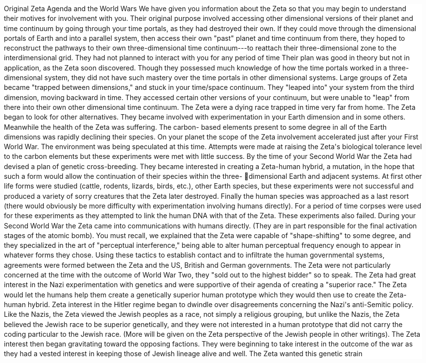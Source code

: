 Original Zeta Agenda and the World Wars We have given you information
about the Zeta so that you may begin to understand their motives for
involvement with you. Their original purpose involved accessing other
dimensional versions of their planet and time continuum by going through
your time portals, as they had destroyed their own. If they could move
through the dimensional portals of Earth and into a parallel system,
then access their own "past" planet and time continuum from there, they
hoped to reconstruct the pathways to their own three-dimensional time
continuum---to reattach their three-dimensional zone to the
interdimensional grid. They had not planned to interact with you for any
period of time Their plan was good in theory but not in application, as
the Zeta soon discovered. Though they possessed much knowledge of how
the time portals worked in a three-dimensional system, they did not have
such mastery over the time portals in other dimensional systems. Large
groups of Zeta became "trapped between dimensions," and stuck in your
time/space continuum. They "leaped into" your system from the third
dimension, moving backward in time. They accessed certain other versions
of your continuum, but were unable to "leap" from there into their own
other dimensional time continuum. The Zeta were a dying race trapped in
time very far from home. The Zeta began to look for other alternatives.
They became involved with experimentation in your Earth dimension and in
some others. Meanwhile the health of the Zeta was suffering. The carbon-
based elements present to some degree in all of the Earth dimensions was
rapidly declining their species. On your planet the scope of the Zeta
involvement accelerated just after your First World War. The environment
was being speculated at this time. Attempts were made at raising the
Zeta's biological tolerance level to the carbon elements but these
experiments were met with little success. By the time of your Second
World War the Zeta had devised a plan of genetic cross-breeding. They
became interested in creating a Zeta-human hybrid, a mutation, in the
hope that such a form would allow the continuation of their species
within the three- dimensional Earth and adjacent systems. At first other
life forms were studied (cattle, rodents, lizards, birds, etc.), other
Earth species, but these experiments were not successful and produced a
variety of sorry creatures that the Zeta later destroyed. Finally the
human species was approached as a last resort (there would obviously be
more difficulty with experimentation involving humans directly). For a
period of time corpses were used for these experiments as they attempted
to link the human DNA with that of the Zeta. These experiments also
failed. During your Second World War the Zeta came into communications
with humans directly. (They are in part responsible for the final
activation stages of the atomic bomb). You must recall, we explained
that the Zeta were capable of "shape-shifting" to some degree, and they
specialized in the art of "perceptual interference," being able to alter
human perceptual frequency enough to appear in whatever forms they
chose. Using these tactics to establish contact and to infiltrate the
human governmental systems, agreements were formed between the Zeta and
the US, British and German governments. The Zeta were not particularly
concerned at the time with the outcome of World War Two, they "sold out
to the highest bidder" so to speak. The Zeta had great interest in the
Nazi experimentation with genetics and were supportive of their agenda
of creating a "superior race." The Zeta would let the humans help them
create a genetically superior human prototype which they would then use
to create the Zeta- human hybrid. Zeta interest in the Hitler regime
began to dwindle over disagreements concerning the Nazi's anti-Semitic
policy. Like the Nazis, the Zeta viewed the Jewish peoples as a race,
not simply a religious grouping, but unlike the Nazis, the Zeta believed
the Jewish race to be superior genetically, and they were not interested
in a human prototype that did not carry the coding particular to the
Jewish race. (More will be given on the Zeta perspective of the Jewish
people in other writings). The Zeta interest then began gravitating
toward the opposing factions. They were beginning to take interest in
the outcome of the war as they had a vested interest in keeping those of
Jewish lineage alive and well. The Zeta wanted this genetic strain
